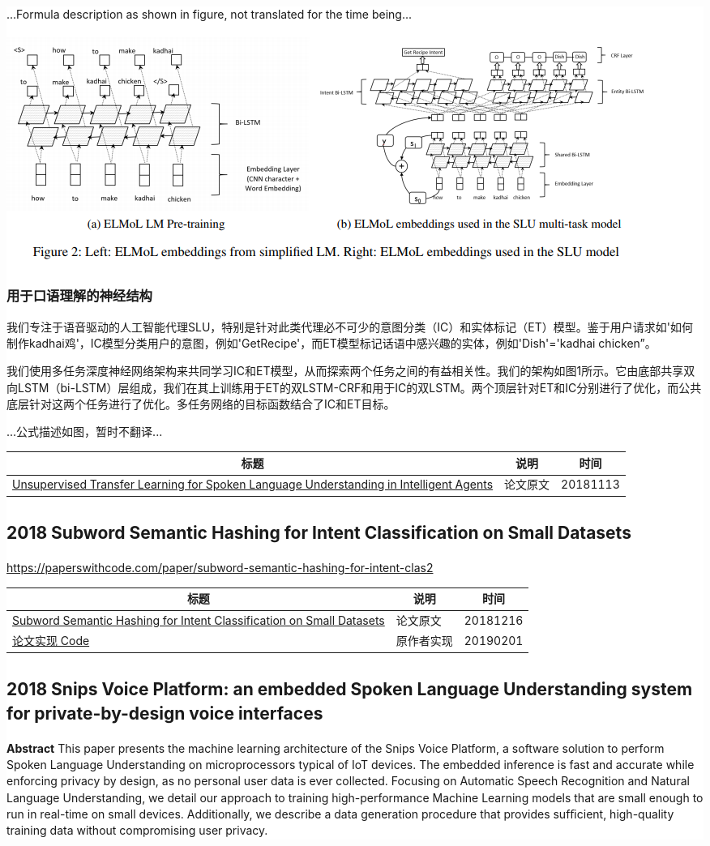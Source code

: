 ...Formula description as shown in figure, not translated for the time being...

![](槽填充和意图识别任务相关论文发展脉络/2018-ELMoL-LM_SLU_model.png)

### 用于口语理解的神经结构
我们专注于语音驱动的人工智能代理SLU，特别是针对此类代理必不可少的意图分类（IC）和实体标记（ET）模型。鉴于用户请求如'如何制作kadhai鸡'，IC模型分类用户的意图，例如'GetRecipe'，而ET模型标记话语中感兴趣的实体，例如'Dish'='kadhai chicken”。

我们使用多任务深度神经网络架构来共同学习IC和ET模型，从而探索两个任务之间的有益相关性。我们的架构如图1所示。它由底部共享双向LSTM（bi-LSTM）层组成，我们在其上训练用于ET的双LSTM-CRF和用于IC的双LSTM。两个顶层针对ET和IC分别进行了优化，而公共底层针对这两个任务进行了优化。多任务网络的目标函数结合了IC和ET目标。

...公式描述如图，暂时不翻译...


|标题|说明|时间|
|-|-|-|
|[Unsupervised Transfer Learning for Spoken Language Understanding in Intelligent Agents](https://arxiv.org/abs/1811.05370)|论文原文|20181113|


## 2018 Subword Semantic Hashing for Intent Classification on Small Datasets

https://paperswithcode.com/paper/subword-semantic-hashing-for-intent-clas2

|标题|说明|时间|
|-|-|-|
|[Subword Semantic Hashing for Intent Classification on Small Datasets](https://arxiv.org/abs/1810.07150v2)|论文原文|20181216|
|[论文实现 Code](https://github.com/kumar-shridhar/Know-Your-Intent)|原作者实现|20190201|

## 2018 Snips Voice Platform: an embedded Spoken Language Understanding system for private-by-design voice interfaces

**Abstract**
This paper presents the machine learning architecture of the Snips Voice Platform, a software solution to perform Spoken Language Understanding on microprocessors typical of IoT devices. The embedded inference is fast and accurate while enforcing privacy by design, as no personal user data is ever collected. Focusing on Automatic Speech Recognition and Natural Language Understanding, we detail our approach to training high-performance Machine Learning models that are small enough to run in real-time on small devices. Additionally, we describe a data generation procedure that provides sufﬁcient, high-quality training data without compromising user privacy.
